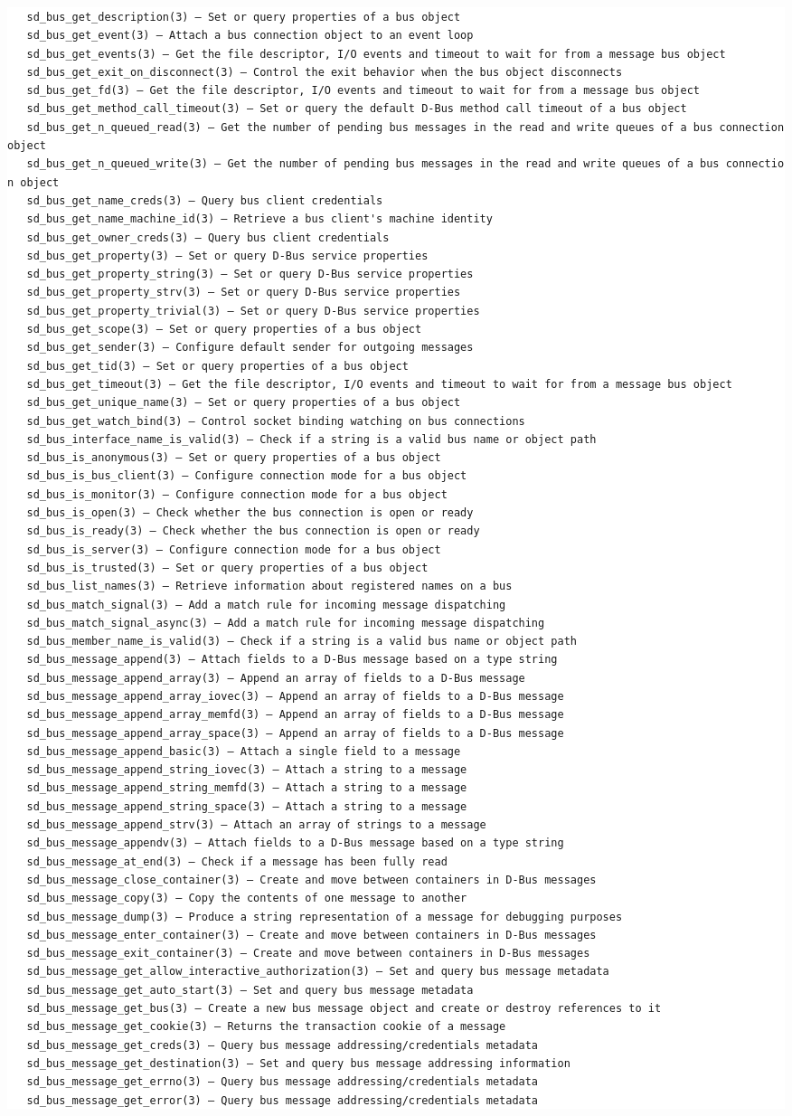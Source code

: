        sd_bus_get_description(3) — Set or query properties of a bus object
       sd_bus_get_event(3) — Attach a bus connection object to an event loop
       sd_bus_get_events(3) — Get the file descriptor, I/O events and timeout to wait for from a message bus object
       sd_bus_get_exit_on_disconnect(3) — Control the exit behavior when the bus object disconnects
       sd_bus_get_fd(3) — Get the file descriptor, I/O events and timeout to wait for from a message bus object
       sd_bus_get_method_call_timeout(3) — Set or query the default D-Bus method call timeout of a bus object
       sd_bus_get_n_queued_read(3) — Get the number of pending bus messages in the read and write queues of a bus connection object
       sd_bus_get_n_queued_write(3) — Get the number of pending bus messages in the read and write queues of a bus connection object
       sd_bus_get_name_creds(3) — Query bus client credentials
       sd_bus_get_name_machine_id(3) — Retrieve a bus client's machine identity
       sd_bus_get_owner_creds(3) — Query bus client credentials
       sd_bus_get_property(3) — Set or query D-Bus service properties
       sd_bus_get_property_string(3) — Set or query D-Bus service properties
       sd_bus_get_property_strv(3) — Set or query D-Bus service properties
       sd_bus_get_property_trivial(3) — Set or query D-Bus service properties
       sd_bus_get_scope(3) — Set or query properties of a bus object
       sd_bus_get_sender(3) — Configure default sender for outgoing messages
       sd_bus_get_tid(3) — Set or query properties of a bus object
       sd_bus_get_timeout(3) — Get the file descriptor, I/O events and timeout to wait for from a message bus object
       sd_bus_get_unique_name(3) — Set or query properties of a bus object
       sd_bus_get_watch_bind(3) — Control socket binding watching on bus connections
       sd_bus_interface_name_is_valid(3) — Check if a string is a valid bus name or object path
       sd_bus_is_anonymous(3) — Set or query properties of a bus object
       sd_bus_is_bus_client(3) — Configure connection mode for a bus object
       sd_bus_is_monitor(3) — Configure connection mode for a bus object
       sd_bus_is_open(3) — Check whether the bus connection is open or ready
       sd_bus_is_ready(3) — Check whether the bus connection is open or ready
       sd_bus_is_server(3) — Configure connection mode for a bus object
       sd_bus_is_trusted(3) — Set or query properties of a bus object
       sd_bus_list_names(3) — Retrieve information about registered names on a bus
       sd_bus_match_signal(3) — Add a match rule for incoming message dispatching
       sd_bus_match_signal_async(3) — Add a match rule for incoming message dispatching
       sd_bus_member_name_is_valid(3) — Check if a string is a valid bus name or object path
       sd_bus_message_append(3) — Attach fields to a D-Bus message based on a type string
       sd_bus_message_append_array(3) — Append an array of fields to a D-Bus message
       sd_bus_message_append_array_iovec(3) — Append an array of fields to a D-Bus message
       sd_bus_message_append_array_memfd(3) — Append an array of fields to a D-Bus message
       sd_bus_message_append_array_space(3) — Append an array of fields to a D-Bus message
       sd_bus_message_append_basic(3) — Attach a single field to a message
       sd_bus_message_append_string_iovec(3) — Attach a string to a message
       sd_bus_message_append_string_memfd(3) — Attach a string to a message
       sd_bus_message_append_string_space(3) — Attach a string to a message
       sd_bus_message_append_strv(3) — Attach an array of strings to a message
       sd_bus_message_appendv(3) — Attach fields to a D-Bus message based on a type string
       sd_bus_message_at_end(3) — Check if a message has been fully read
       sd_bus_message_close_container(3) — Create and move between containers in D-Bus messages
       sd_bus_message_copy(3) — Copy the contents of one message to another
       sd_bus_message_dump(3) — Produce a string representation of a message for debugging purposes
       sd_bus_message_enter_container(3) — Create and move between containers in D-Bus messages
       sd_bus_message_exit_container(3) — Create and move between containers in D-Bus messages
       sd_bus_message_get_allow_interactive_authorization(3) — Set and query bus message metadata
       sd_bus_message_get_auto_start(3) — Set and query bus message metadata
       sd_bus_message_get_bus(3) — Create a new bus message object and create or destroy references to it
       sd_bus_message_get_cookie(3) — Returns the transaction cookie of a message
       sd_bus_message_get_creds(3) — Query bus message addressing/credentials metadata
       sd_bus_message_get_destination(3) — Set and query bus message addressing information
       sd_bus_message_get_errno(3) — Query bus message addressing/credentials metadata
       sd_bus_message_get_error(3) — Query bus message addressing/credentials metadata